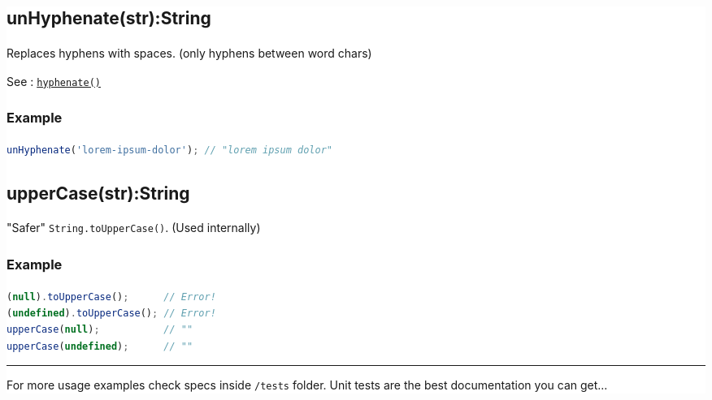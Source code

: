 
## unHyphenate(str):String

Replaces hyphens with spaces. (only hyphens between word chars)

See : [`hyphenate()`](#hyphenate)

### Example

```js
unHyphenate('lorem-ipsum-dolor'); // "lorem ipsum dolor"
```


## upperCase(str):String

"Safer" `String.toUpperCase()`. (Used internally)

### Example

```js
(null).toUpperCase();      // Error!
(undefined).toUpperCase(); // Error!
upperCase(null);           // ""
upperCase(undefined);      // ""
```

-------------------------------------------------------------------------------

For more usage examples check specs inside `/tests` folder. Unit tests are the
best documentation you can get...

